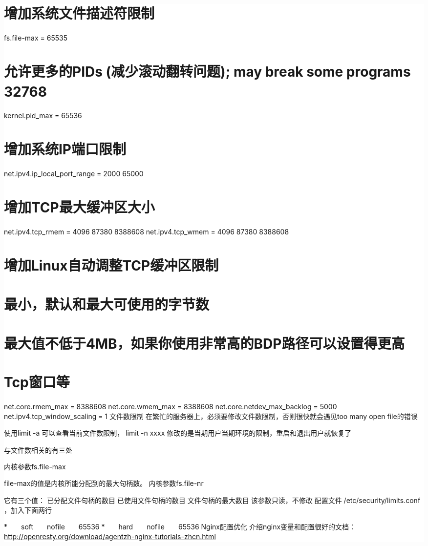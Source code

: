 # 增加系统文件描述符限制
fs.file-max = 65535

# 允许更多的PIDs (减少滚动翻转问题); may break some programs 32768
kernel.pid_max = 65536

# 增加系统IP端口限制
net.ipv4.ip_local_port_range = 2000 65000

# 增加TCP最大缓冲区大小
net.ipv4.tcp_rmem = 4096 87380 8388608
net.ipv4.tcp_wmem = 4096 87380 8388608

# 增加Linux自动调整TCP缓冲区限制
# 最小，默认和最大可使用的字节数
# 最大值不低于4MB，如果你使用非常高的BDP路径可以设置得更高

# Tcp窗口等
net.core.rmem_max = 8388608
net.core.wmem_max = 8388608
net.core.netdev_max_backlog = 5000
net.ipv4.tcp_window_scaling = 1
文件数限制
在繁忙的服务器上，必须要修改文件数限制，否则很快就会遇见too many open file的错误

使用limit -a 可以查看当前文件数限制， limit -n xxxx 修改的是当期用户当期环境的限制，重启和退出用户就恢复了

与文件数相关的有三处

内核参数fs.file-max

file-max的值是内核所能分配到的最大句柄数。
内核参数fs.file-nr

它有三个值：
  已分配文件句柄的数目
  已使用文件句柄的数目
  文件句柄的最大数目
该参数只读，不修改
配置文件 /etc/security/limits.conf ，加入下面两行

*　　soft　　nofile　　65536
*　　hard　　nofile　　65536
Nginx配置优化
介绍nginx变量和配置很好的文档： http://openresty.org/download/agentzh-nginx-tutorials-zhcn.html

